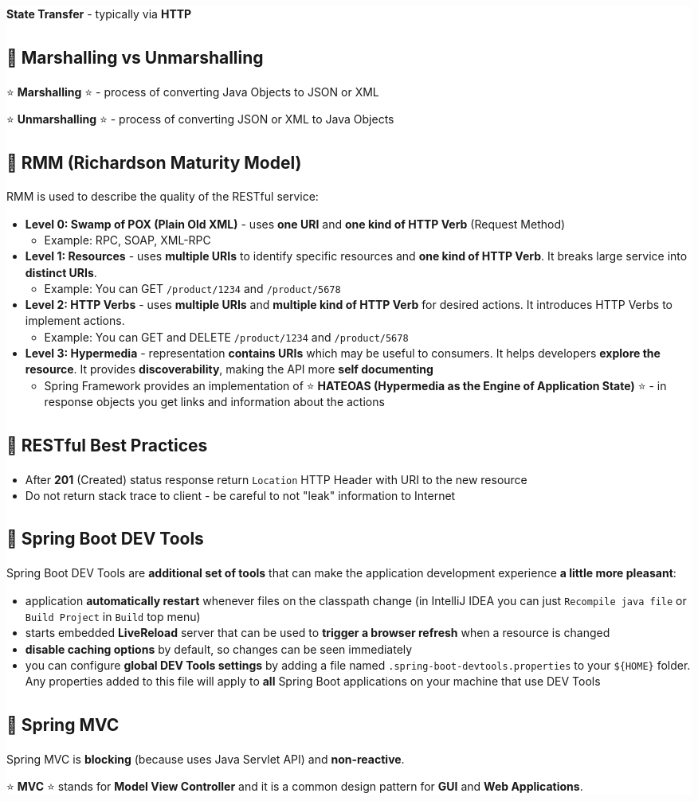 **State Transfer** - typically via **HTTP**

## :pushpin: Marshalling vs Unmarshalling

:star: **Marshalling** :star: - process of converting Java Objects to JSON or XML

:star: **Unmarshalling** :star: - process of converting JSON or XML to Java Objects

## :pushpin: RMM (Richardson Maturity Model)

RMM is used to describe the quality of the RESTful service:
* **Level 0: Swamp of POX (Plain Old XML)** - uses **one URI** and **one kind of HTTP Verb** (Request Method)
  * Example: RPC, SOAP, XML-RPC
* **Level 1: Resources** - uses **multiple URIs** to identify specific resources and **one kind of HTTP Verb**. It breaks large service into **distinct URIs**.
  * Example: You can GET `/product/1234` and `/product/5678`
* **Level 2: HTTP Verbs** - uses **multiple URIs** and **multiple kind of HTTP Verb** for desired actions. It introduces HTTP Verbs to implement actions.
  * Example: You can GET and DELETE `/product/1234` and `/product/5678`
* **Level 3: Hypermedia** - representation **contains URIs** which may be useful to consumers. It helps developers **explore the resource**. It provides **discoverability**, making the API more **self documenting**
  * Spring Framework provides an implementation of :star: **HATEOAS (Hypermedia as the Engine of Application State)** :star: - in response objects you get links and information about the actions

## :pushpin: RESTful Best Practices

* After **201** (Created) status response return `Location` HTTP Header with URI to the new resource
* Do not return stack trace to client - be careful to not "leak" information to Internet

## :pushpin: Spring Boot DEV Tools

Spring Boot DEV Tools are **additional set of tools** that can make the application development experience **a little more pleasant**:
* application **automatically restart** whenever files on the classpath change (in IntelliJ IDEA you can just `Recompile java file` or `Build Project` in `Build` top menu)
* starts embedded **LiveReload** server that can be used to **trigger a browser refresh** when a resource is changed
* **disable caching options** by default, so changes can be seen immediately
* you can configure **global DEV Tools settings** by adding a file named `.spring-boot-devtools.properties` to your `${HOME}` folder. Any properties added to this file will apply to **all** Spring Boot applications on your machine that use DEV Tools

## :pushpin: Spring MVC

Spring MVC is **blocking** (because uses Java Servlet API) and **non-reactive**.

:star: **MVC** :star: stands for **Model View Controller** and it is a common design pattern for **GUI** and **Web Applications**.
